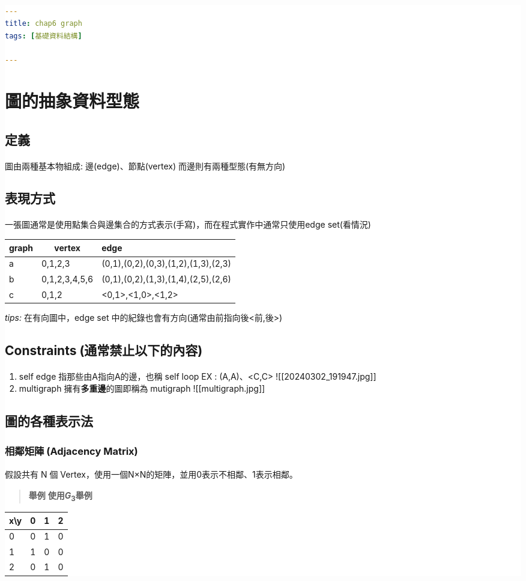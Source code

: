```yaml
---
title: chap6 graph
tags: [基礎資料結構]

---
```




# 圖的抽象資料型態
## 定義
圖由兩種基本物組成: 邊(edge)、節點(vertex)
而邊則有兩種型態(有無方向)

## 表現方式
一張圖通常是使用點集合與邊集合的方式表示(手寫)，而在程式實作中通常只使用edge set(看情況)

| graph | vertex        | edge                                |
| ----- | ------------- |:----------------------------------- |
| a     | 0,1,2,3       | (0,1),(0,2),(0,3),(1,2),(1,3),(2,3) |
| b     | 0,1,2,3,4,5,6 | (0,1),(0,2),(1,3),(1,4),(2,5),(2,6) |
| c     | 0,1,2         | <0,1>,<1,0>,<1,2>                   |

*tips:* 在有向圖中，edge set 中的紀錄也會有方向(通常由前指向後<前,後>)

## Constraints (通常禁止以下的內容)
1. self edge 
	指那些由A指向A的邊，也稱 self loop
	EX : (A,A)、<C,C>
		![[20240302_191947.jpg]]
1. multigraph
	擁有**多重邊**的圖即稱為 mutigraph
		![[multigraph.jpg]]
## 圖的各種表示法
### 相鄰矩陣 (Adjacency Matrix) 
假設共有 N 個 Vertex，使用一個N$\times$N的矩陣，並用0表示不相鄰、1表示相鄰。
>  **舉例**
	**使用$G_3$舉例**

| x\y | 0   | 1   | 2   |
| --- | :-- | --- | --- |
| 0   | 0   | 1   | 0   |
| 1   | 1   | 0   | 0   |
| 2   | 0   | 1   | 0   |
